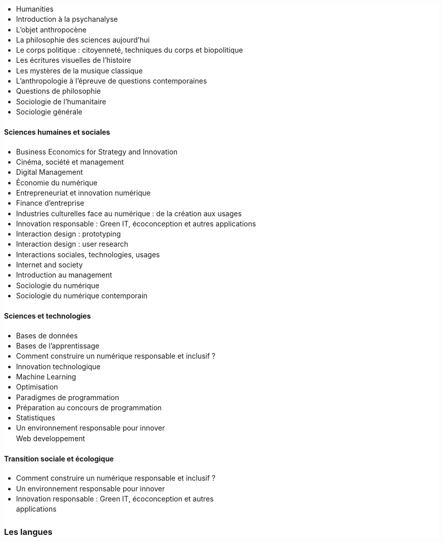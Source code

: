   * Humanities
  * Introduction à la psychanalyse
  * L’objet anthropocène
  * La philosophie des sciences aujourd’hui
  * Le corps politique : citoyenneté, techniques du corps et biopolitique
  * Les écritures visuelles de l’histoire
  * Les mystères de la musique classique
  * L’anthropologie à l’épreuve de questions contemporaines
  * Questions de philosophie
  * Sociologie de l’humanitaire
  * Sociologie générale

#### Sciences humaines et sociales

  * Business Economics for Strategy and Innovation
  * Cinéma, société et management
  * Digital Management
  * Économie du numérique
  * Entrepreneuriat et innovation numérique
  * Finance d’entreprise
  * Industries culturelles face au numérique : de la création aux usages
  * Innovation responsable : Green IT, écoconception et autres applications
  * Interaction design : prototyping
  * Interaction design : user research
  * Interactions sociales, technologies, usages
  * Internet and society
  * Introduction au management
  * Sociologie du numérique
  * Sociologie du numérique contemporain

#### Sciences et technologies

  * Bases de données
  * Bases de l’apprentissage
  * Comment construire un numérique responsable et inclusif ?
  * Innovation technologique
  * Machine Learning
  * Optimisation
  * Paradigmes de programmation
  * Préparation au concours de programmation
  * Statistiques
  * Un environnement responsable pour innover  
Web developpement

#### Transition sociale et écologique

  * Comment construire un numérique responsable et inclusif ?
  * Un environnement responsable pour innover
  * Innovation responsable : Green IT, écoconception et autres  
applications

### Les langues
